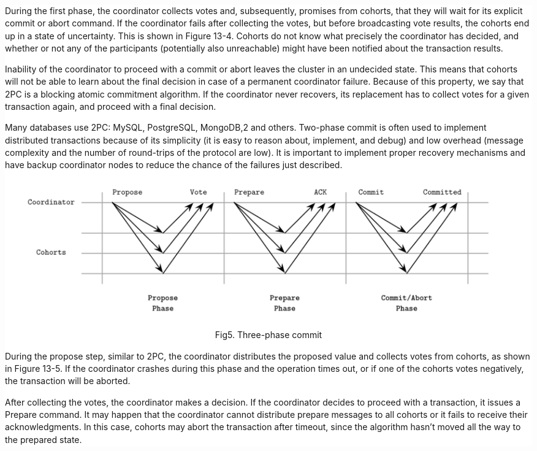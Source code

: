 During the first phase, the coordinator collects votes and, subsequently, promises from cohorts, that they will wait for its explicit commit or abort command.
If the coordinator fails after collecting the votes, but before broadcasting vote results, the cohorts end up in a state of uncertainty.
This is shown in Figure 13-4. Cohorts do not know what precisely the coordinator has decided, and whether or not any of the participants (potentially also unreachable) might have been notified about the transaction results.

Inability of the coordinator to proceed with a commit or abort leaves the cluster in an undecided state.
This means that cohorts will not be able to learn about the final decision in case of a permanent coordinator failure.
Because of this property, we say that 2PC is a blocking atomic commitment algorithm.
If the coordinator never recovers, its replacement has to collect votes for a given transaction again, and proceed with a final decision.

Many databases use 2PC: MySQL, PostgreSQL, MongoDB,2 and others.
Two-phase commit is often used to implement distributed transactions because of its simplicity (it is easy to reason about, implement, and debug) and low overhead (message complexity and the number of round-trips of the protocol are low).
It is important to implement proper recovery mechanisms and have backup coordinator nodes to reduce the chance of the failures just described.

<div style="text-align: center;">

![3PC](../img/3PC.png)

</div>

<p style="text-align: center;">
Fig5. Three-phase commit
</p>

During the propose step, similar to 2PC, the coordinator distributes the proposed value and collects votes from cohorts, as shown in Figure 13-5.
If the coordinator crashes during this phase and the operation times out, or if one of the cohorts votes negatively, the transaction will be aborted.

After collecting the votes, the coordinator makes a decision.
If the coordinator decides to proceed with a transaction, it issues a Prepare command.
It may happen that the coordinator cannot distribute prepare messages to all cohorts or it fails to receive their acknowledgments.
In this case, cohorts may abort the transaction after timeout, since the algorithm hasn’t moved all the way to the prepared state.
